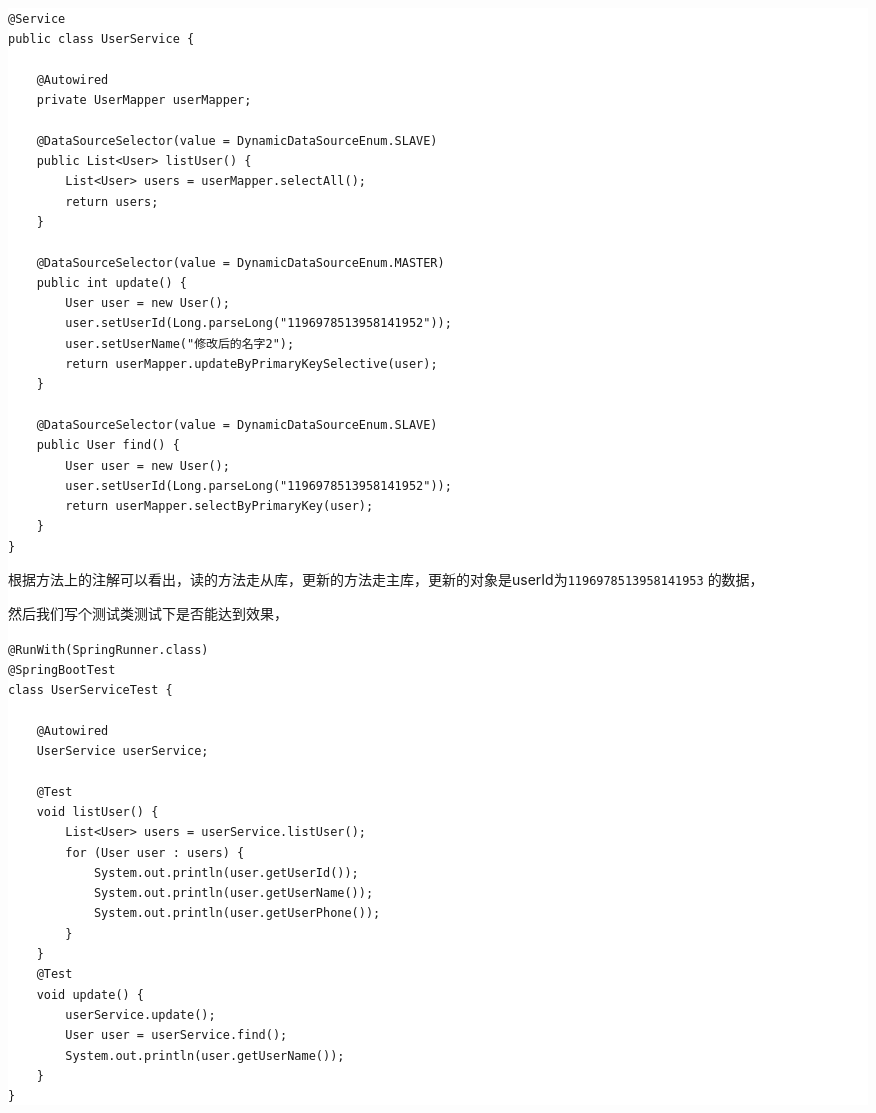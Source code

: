 ```
@Service
public class UserService {

    @Autowired
    private UserMapper userMapper;

    @DataSourceSelector(value = DynamicDataSourceEnum.SLAVE)
    public List<User> listUser() {
        List<User> users = userMapper.selectAll();
        return users;
    }

    @DataSourceSelector(value = DynamicDataSourceEnum.MASTER)
    public int update() {
        User user = new User();
        user.setUserId(Long.parseLong("1196978513958141952"));
        user.setUserName("修改后的名字2");
        return userMapper.updateByPrimaryKeySelective(user);
    }

    @DataSourceSelector(value = DynamicDataSourceEnum.SLAVE)
    public User find() {
        User user = new User();
        user.setUserId(Long.parseLong("1196978513958141952"));
        return userMapper.selectByPrimaryKey(user);
    }
}
```

根据方法上的注解可以看出，读的方法走从库，更新的方法走主库，更新的对象是userId为`1196978513958141953` 的数据，

然后我们写个测试类测试下是否能达到效果，

```
@RunWith(SpringRunner.class)
@SpringBootTest
class UserServiceTest {

    @Autowired
    UserService userService;

    @Test
    void listUser() {
        List<User> users = userService.listUser();
        for (User user : users) {
            System.out.println(user.getUserId());
            System.out.println(user.getUserName());
            System.out.println(user.getUserPhone());
        }
    }
    @Test
    void update() {
        userService.update();
        User user = userService.find();
        System.out.println(user.getUserName());
    }
}
```
